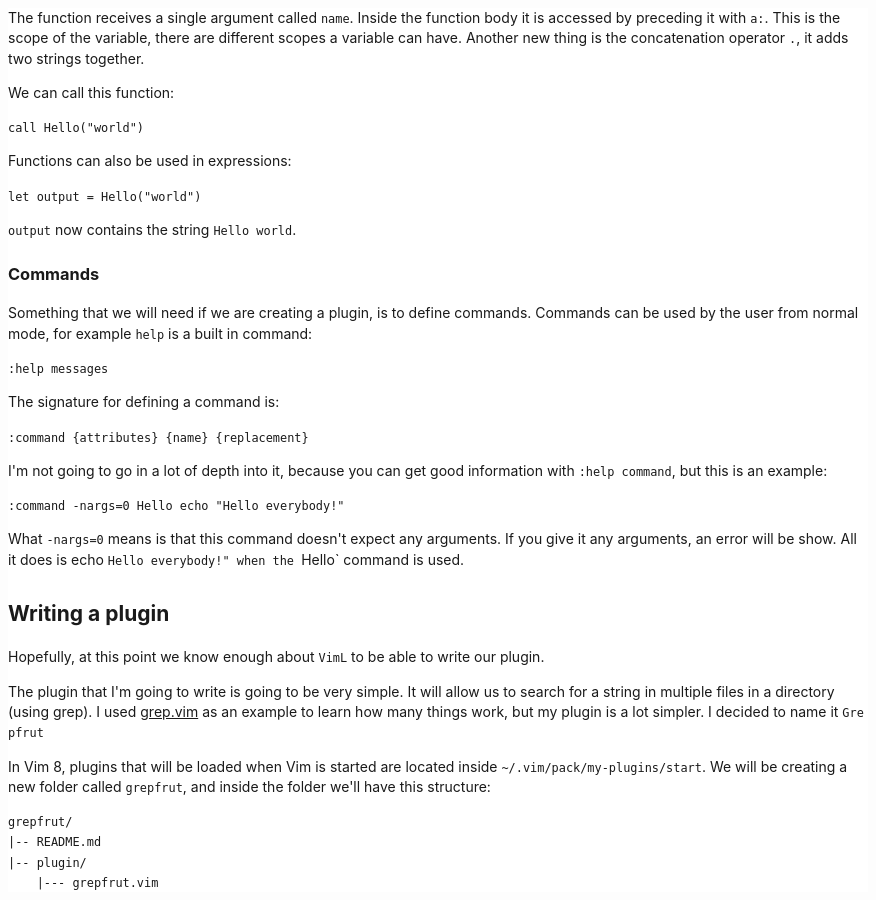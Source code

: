 The function receives a single argument called `name`. Inside the function body it is accessed by preceding it with `a:`. This is the scope of the variable, there are different scopes a variable can have. Another new thing is the concatenation operator `.`, it adds two strings together.

We can call this function:

```viml
call Hello("world")
```

Functions can also be used in expressions:

```viml
let output = Hello("world")
```

`output` now contains the string `Hello world`.

### Commands

Something that we will need if we are creating a plugin, is to define commands. Commands can be used by the user from normal mode, for example `help` is a built in command:

```viml
:help messages
```

The signature for defining a command is:

```viml
:command {attributes} {name} {replacement}
```

I'm not going to go in a lot of depth into it, because you can get good information with `:help command`, but this is an example:

```viml
:command -nargs=0 Hello echo "Hello everybody!"
```

What `-nargs=0` means is that this command doesn't expect any arguments. If you give it any arguments, an error will be show. All it does is echo `Hello everybody!" when the `Hello` command is used.

## Writing a plugin

Hopefully, at this point we know enough about `VimL` to be able to write our plugin.

The plugin that I'm going to write is going to be very simple. It will allow us to search for a string in multiple files in a directory (using grep). I used [grep.vim](https://github.com/vim-scripts/grep.vim) as an example to learn how many things work, but my plugin is a lot simpler. I decided to name it `Grepfrut`

In Vim 8, plugins that will be loaded when Vim is started are located inside `~/.vim/pack/my-plugins/start`. We will be creating a new folder called `grepfrut`, and inside the folder we'll have this structure:

```
grepfrut/
|-- README.md
|-- plugin/
    |--- grepfrut.vim
```
